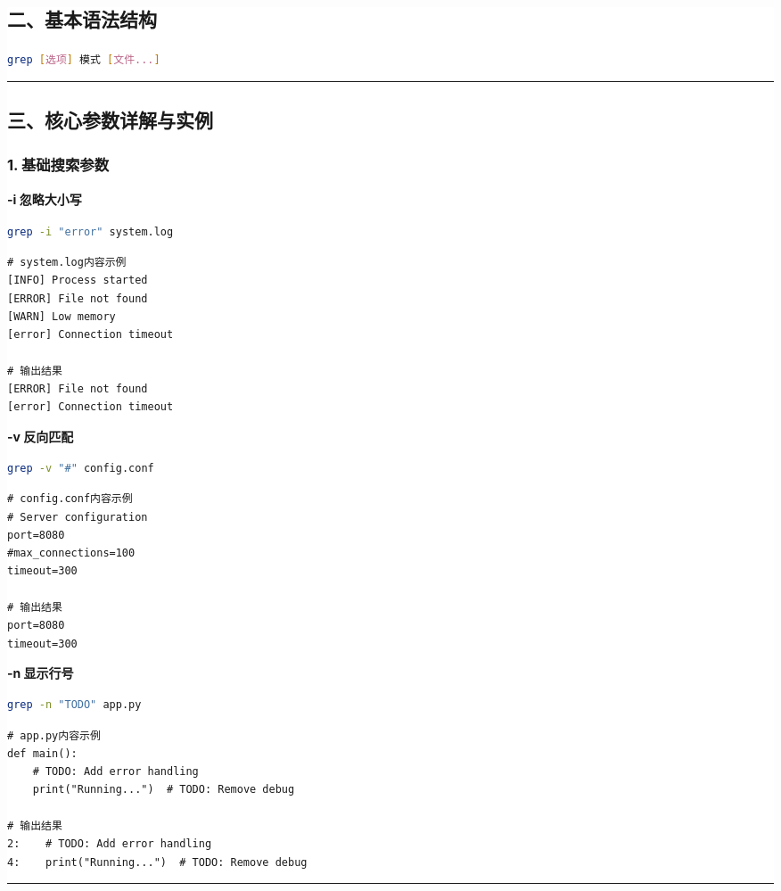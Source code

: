
## 二、基本语法结构

```bash
grep [选项] 模式 [文件...]
```

---

## 三、核心参数详解与实例

### 1. 基础搜索参数
**-i 忽略大小写**  
```bash
grep -i "error" system.log
```
```plaintext
# system.log内容示例
[INFO] Process started
[ERROR] File not found
[WARN] Low memory
[error] Connection timeout

# 输出结果
[ERROR] File not found
[error] Connection timeout
```

**-v 反向匹配**  
```bash
grep -v "#" config.conf
```
```plaintext
# config.conf内容示例
# Server configuration
port=8080
#max_connections=100
timeout=300

# 输出结果
port=8080
timeout=300
```

**-n 显示行号**  
```bash
grep -n "TODO" app.py
```
```plaintext
# app.py内容示例
def main():
    # TODO: Add error handling
    print("Running...")  # TODO: Remove debug

# 输出结果
2:    # TODO: Add error handling
4:    print("Running...")  # TODO: Remove debug
```

---